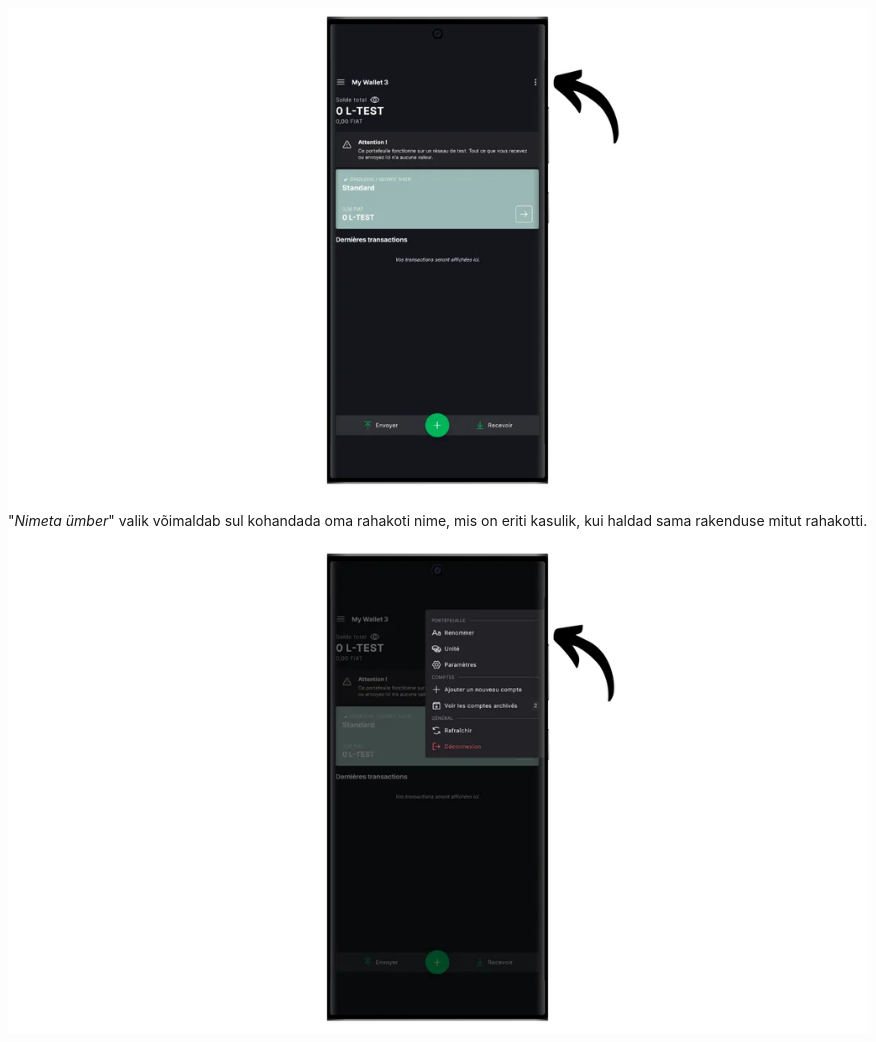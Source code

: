 ![LIQUID GREEN](assets/fr/24.webp)

"*Nimeta ümber*" valik võimaldab sul kohandada oma rahakoti nime, mis on eriti kasulik, kui haldad sama rakenduse mitut rahakotti.

![LIQUID GREEN](assets/fr/25.webp)
